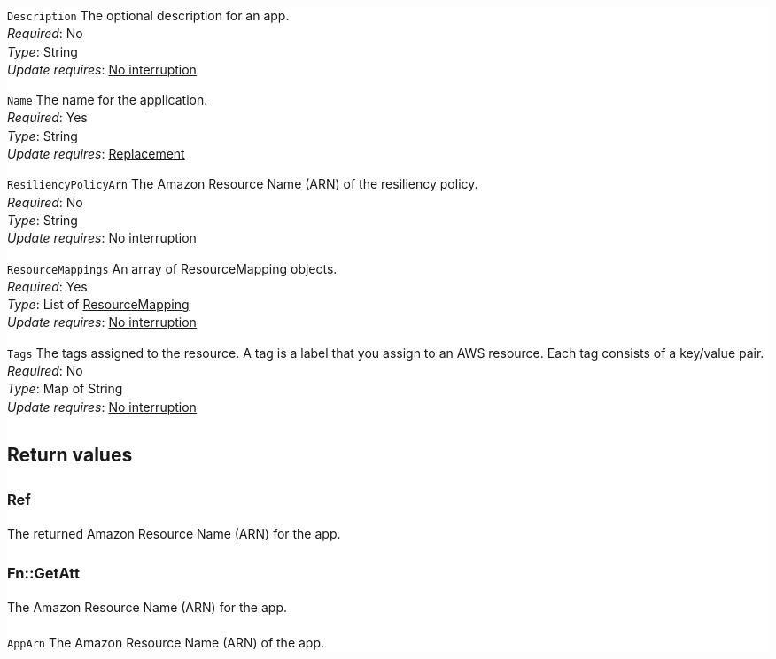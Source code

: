 `Description`  <a name="cfn-resiliencehub-app-description"></a>
The optional description for an app\.  
*Required*: No  
*Type*: String  
*Update requires*: [No interruption](https://docs.aws.amazon.com/AWSCloudFormation/latest/UserGuide/using-cfn-updating-stacks-update-behaviors.html#update-no-interrupt)

`Name`  <a name="cfn-resiliencehub-app-name"></a>
The name for the application\.  
*Required*: Yes  
*Type*: String  
*Update requires*: [Replacement](https://docs.aws.amazon.com/AWSCloudFormation/latest/UserGuide/using-cfn-updating-stacks-update-behaviors.html#update-replacement)

`ResiliencyPolicyArn`  <a name="cfn-resiliencehub-app-resiliencypolicyarn"></a>
The Amazon Resource Name \(ARN\) of the resiliency policy\.  
*Required*: No  
*Type*: String  
*Update requires*: [No interruption](https://docs.aws.amazon.com/AWSCloudFormation/latest/UserGuide/using-cfn-updating-stacks-update-behaviors.html#update-no-interrupt)

`ResourceMappings`  <a name="cfn-resiliencehub-app-resourcemappings"></a>
An array of ResourceMapping objects\.  
*Required*: Yes  
*Type*: List of [ResourceMapping](aws-properties-resiliencehub-app-resourcemapping.md)  
*Update requires*: [No interruption](https://docs.aws.amazon.com/AWSCloudFormation/latest/UserGuide/using-cfn-updating-stacks-update-behaviors.html#update-no-interrupt)

`Tags`  <a name="cfn-resiliencehub-app-tags"></a>
The tags assigned to the resource\. A tag is a label that you assign to an AWS resource\. Each tag consists of a key/value pair\.  
*Required*: No  
*Type*: Map of String  
*Update requires*: [No interruption](https://docs.aws.amazon.com/AWSCloudFormation/latest/UserGuide/using-cfn-updating-stacks-update-behaviors.html#update-no-interrupt)

## Return values<a name="aws-resource-resiliencehub-app-return-values"></a>

### Ref<a name="aws-resource-resiliencehub-app-return-values-ref"></a>

The returned Amazon Resource Name \(ARN\) for the app\.

### Fn::GetAtt<a name="aws-resource-resiliencehub-app-return-values-fn--getatt"></a>

The Amazon Resource Name \(ARN\) for the app\.

#### <a name="aws-resource-resiliencehub-app-return-values-fn--getatt-fn--getatt"></a>

`AppArn`  <a name="AppArn-fn::getatt"></a>
The Amazon Resource Name \(ARN\) of the app\.